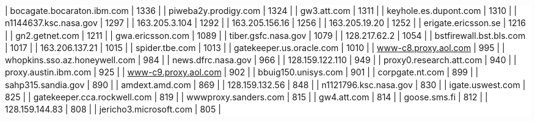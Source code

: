   |     bocagate.bocaraton.ibm.com     |   1336   |
  |        piweba2y.prodigy.com        |   1324   |
  |            gw3.att.com             |   1311   |
  |       keyhole.es.dupont.com        |   1310   |
  |       n1144637.ksc.nasa.gov        |   1297   |
  |           163.205.3.104            |   1292   |
  |           163.205.156.16           |   1256   |
  |           163.205.19.20            |   1252   |
  |        erigate.ericsson.se         |   1216   |
  |           gn2.getnet.com           |   1211   |
  |          gwa.ericsson.com          |   1089   |
  |        tiber.gsfc.nasa.gov         |   1079   |
  |            128.217.62.2            |   1054   |
  |      bstfirewall.bst.bls.com       |   1017   |
  |           163.206.137.21           |   1015   |
  |           spider.tbe.com           |   1013   |
  |      gatekeeper.us.oracle.com      |   1010   |
  |        www-c8.proxy.aol.com        |   995    |
  |   whopkins.sso.az.honeywell.com    |   984    |
  |         news.dfrc.nasa.gov         |   966    |
  |          128.159.122.110           |   949    |
  |      proxy0.research.att.com       |   940    |
  |        proxy.austin.ibm.com        |   925    |
  |        www-c9.proxy.aol.com        |   902    |
  |        bbuig150.unisys.com         |   901    |
  |          corpgate.nt.com           |   899    |
  |         sahp315.sandia.gov         |   890    |
  |           amdext.amd.com           |   869    |
  |           128.159.132.56           |   848    |
  |       n1121796.ksc.nasa.gov        |   830    |
  |          igate.uswest.com          |   825    |
  |    gatekeeper.cca.rockwell.com     |   819    |
  |        wwwproxy.sanders.com        |   815    |
  |            gw4.att.com             |   814    |
  |            goose.sms.fi            |   812    |
  |           128.159.144.83           |   808    |
  |       jericho3.microsoft.com       |   805    |